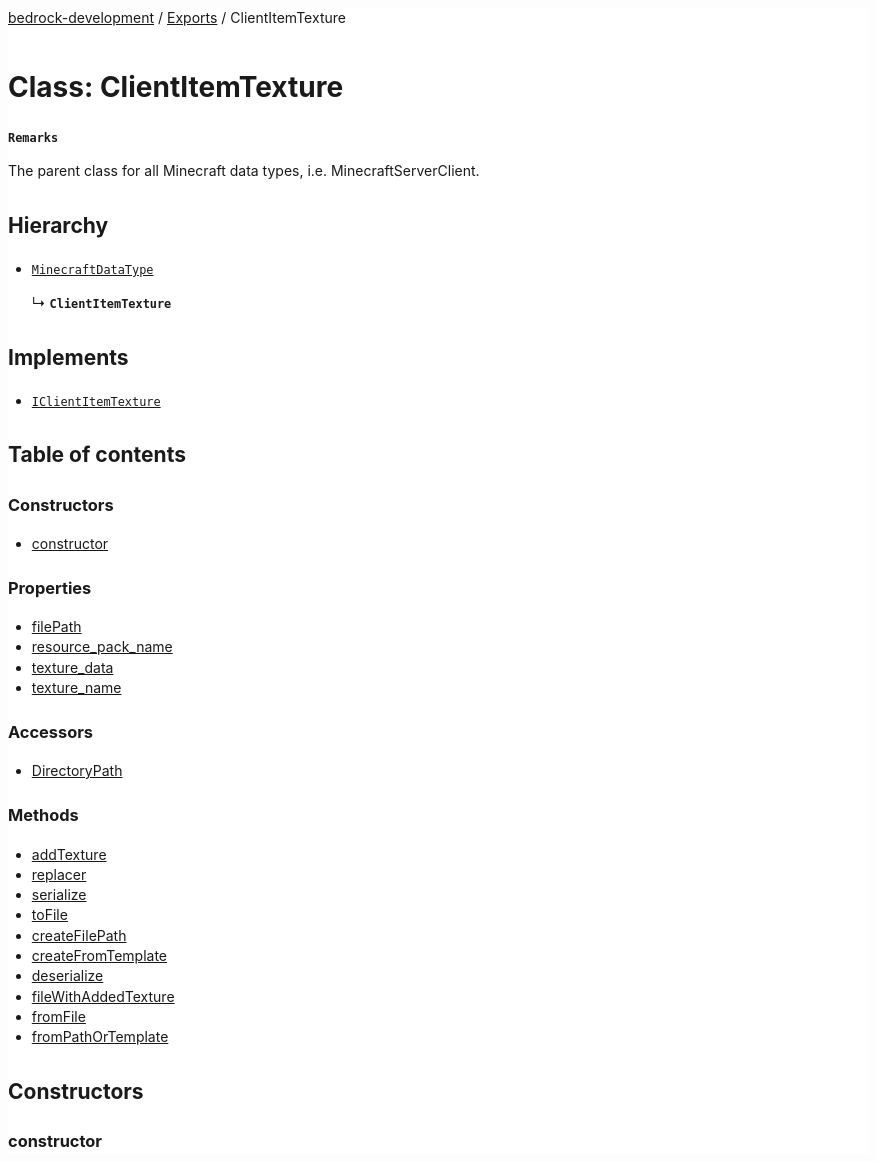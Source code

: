 [bedrock-development](../README.md) / [Exports](../modules.md) / ClientItemTexture

# Class: ClientItemTexture

**`Remarks`**

The parent class for all Minecraft data types, i.e. MinecraftServerClient.

## Hierarchy

- [`MinecraftDataType`](MinecraftDataType.md)

  ↳ **`ClientItemTexture`**

## Implements

- [`IClientItemTexture`](../interfaces/IClientItemTexture.md)

## Table of contents

### Constructors

- [constructor](ClientItemTexture.md#constructor)

### Properties

- [filePath](ClientItemTexture.md#filepath)
- [resource\_pack\_name](ClientItemTexture.md#resource_pack_name)
- [texture\_data](ClientItemTexture.md#texture_data)
- [texture\_name](ClientItemTexture.md#texture_name)

### Accessors

- [DirectoryPath](ClientItemTexture.md#directorypath)

### Methods

- [addTexture](ClientItemTexture.md#addtexture)
- [replacer](ClientItemTexture.md#replacer)
- [serialize](ClientItemTexture.md#serialize)
- [toFile](ClientItemTexture.md#tofile)
- [createFilePath](ClientItemTexture.md#createfilepath)
- [createFromTemplate](ClientItemTexture.md#createfromtemplate)
- [deserialize](ClientItemTexture.md#deserialize)
- [fileWithAddedTexture](ClientItemTexture.md#filewithaddedtexture)
- [fromFile](ClientItemTexture.md#fromfile)
- [fromPathOrTemplate](ClientItemTexture.md#frompathortemplate)

## Constructors

### constructor
